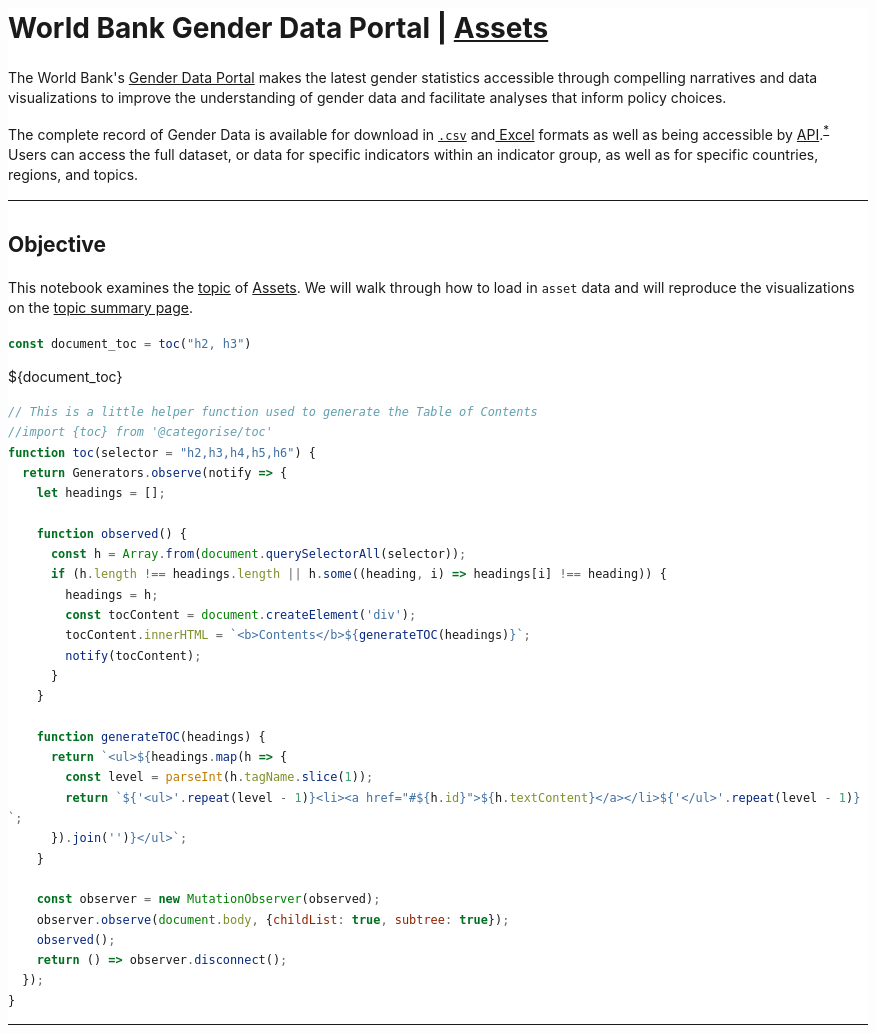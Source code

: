 # World Bank Gender Data Portal | [Assets](https://genderdata.worldbank.org/topics/assets)

The World Bank's [Gender Data Portal](https://genderdata.worldbank.org/) makes the latest gender statistics accessible through compelling narratives and data visualizations to improve the understanding of gender data and facilitate analyses that inform policy choices.

The complete record of Gender Data is available for download in [`.csv`](https://databank.worldbank.org/data/download/Gender_Stats_CSV.zip) and[ Excel](https://databank.worldbank.org/data/download/Gender_Stats_EXCEL.zip) formats as well as being accessible by [API](https://genderdata.worldbank.org/help#access).<sup>[*](https://genderdata.worldbank.org/help/#access)</sup> Users can access the full dataset, or data for specific indicators within an indicator group, as well as for specific countries, regions, and topics.

---

## Objective

This notebook examines the [topic](https://genderdata.worldbank.org/#explore-topics) of [Assets](https://genderdata.worldbank.org/topics/assets). We will walk through how to load in `asset` data and will reproduce the visualizations on the [topic summary page](https://genderdata.worldbank.org/topics/assets).



```js
const document_toc = toc("h2, h3")
```


${document_toc}



```js
// This is a little helper function used to generate the Table of Contents
//import {toc} from '@categorise/toc'
function toc(selector = "h2,h3,h4,h5,h6") {
  return Generators.observe(notify => {
    let headings = [];

    function observed() {
      const h = Array.from(document.querySelectorAll(selector));
      if (h.length !== headings.length || h.some((heading, i) => headings[i] !== heading)) {
        headings = h;
        const tocContent = document.createElement('div');
        tocContent.innerHTML = `<b>Contents</b>${generateTOC(headings)}`;
        notify(tocContent);
      }
    }

    function generateTOC(headings) {
      return `<ul>${headings.map(h => {
        const level = parseInt(h.tagName.slice(1));
        return `${'<ul>'.repeat(level - 1)}<li><a href="#${h.id}">${h.textContent}</a></li>${'</ul>'.repeat(level - 1)}`;
      }).join('')}</ul>`;
    }

    const observer = new MutationObserver(observed);
    observer.observe(document.body, {childList: true, subtree: true});
    observed();
    return () => observer.disconnect();
  });
}
```

---
